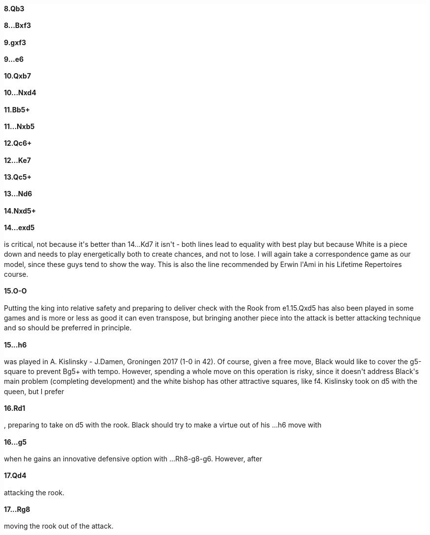 **8.Qb3**

**8...Bxf3**

**9.gxf3**

**9...e6**

**10.Qxb7**

**10...Nxd4**

**11.Bb5+**

**11...Nxb5**

**12.Qc6+**

**12...Ke7**

**13.Qc5+**

**13...Nd6**

**14.Nxd5+**

**14...exd5**

is critical, not because it's better than 14...Kd7 it isn't - both lines lead to equality with best play but because White is a piece down and needs to play energetically both to create chances, and not to lose. I will again take a correspondence game as our model, since these guys tend to show the way. This is also the line recommended by Erwin l'Ami in his Lifetime Repertoires course.

**15.O-O**

Putting the king into relative safety and preparing to deliver check with the Rook from e1.15.Qxd5 has also been played in some games and is more or less as good it can even transpose, but bringing another piece into the attack is better attacking technique and so should be preferred in principle.

**15...h6**

was played in A. Kislinsky - J.Damen, Groningen 2017 (1-0 in 42). Of course, given a free move, Black would like to cover the g5-square to prevent Bg5+ with tempo. However, spending a whole move on this operation is risky, since it doesn't address Black's main problem (completing development) and the white bishop has other attractive squares, like f4. Kislinsky took on d5 with the queen, but I prefer

**16.Rd1**

, preparing to take on d5 with the rook. Black should try to make a virtue out of his ...h6 move with

**16...g5**

when he gains an innovative defensive option with ...Rh8-g8-g6. However, after

**17.Qd4**

attacking the rook.

**17...Rg8**

moving the rook out of the attack.
